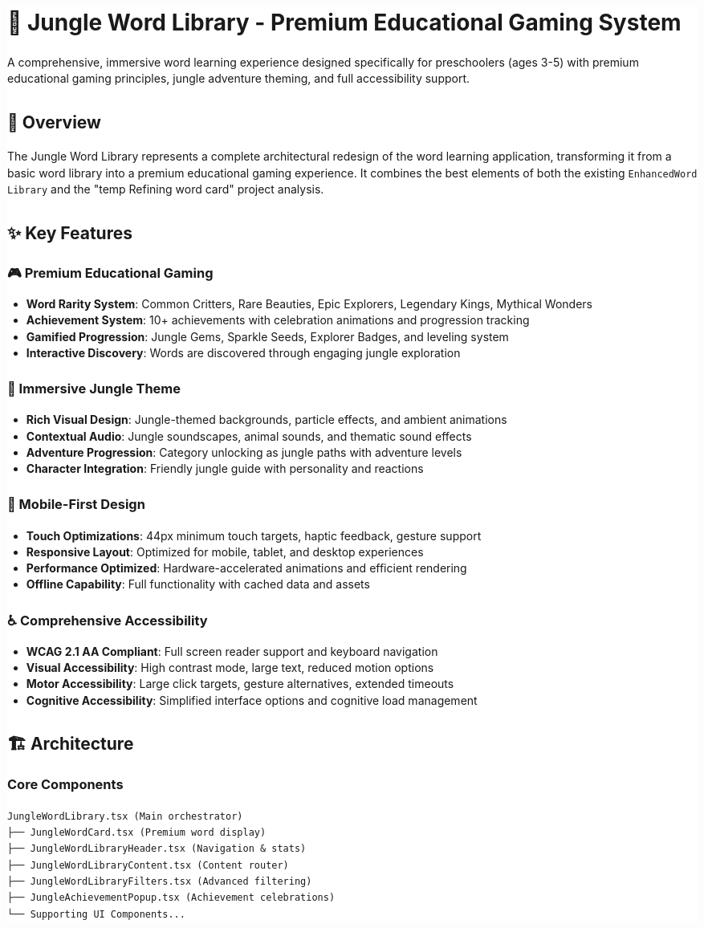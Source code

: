 # 🌿 Jungle Word Library - Premium Educational Gaming System

A comprehensive, immersive word learning experience designed specifically for preschoolers (ages 3-5) with premium educational gaming principles, jungle adventure theming, and full accessibility support.

## 🎯 Overview

The Jungle Word Library represents a complete architectural redesign of the word learning application, transforming it from a basic word library into a premium educational gaming experience. It combines the best elements of both the existing `EnhancedWordLibrary` and the "temp Refining word card" project analysis.

## ✨ Key Features

### 🎮 Premium Educational Gaming
- **Word Rarity System**: Common Critters, Rare Beauties, Epic Explorers, Legendary Kings, Mythical Wonders
- **Achievement System**: 10+ achievements with celebration animations and progression tracking
- **Gamified Progression**: Jungle Gems, Sparkle Seeds, Explorer Badges, and leveling system
- **Interactive Discovery**: Words are discovered through engaging jungle exploration

### 🌿 Immersive Jungle Theme
- **Rich Visual Design**: Jungle-themed backgrounds, particle effects, and ambient animations
- **Contextual Audio**: Jungle soundscapes, animal sounds, and thematic sound effects
- **Adventure Progression**: Category unlocking as jungle paths with adventure levels
- **Character Integration**: Friendly jungle guide with personality and reactions

### 📱 Mobile-First Design
- **Touch Optimizations**: 44px minimum touch targets, haptic feedback, gesture support
- **Responsive Layout**: Optimized for mobile, tablet, and desktop experiences
- **Performance Optimized**: Hardware-accelerated animations and efficient rendering
- **Offline Capability**: Full functionality with cached data and assets

### ♿ Comprehensive Accessibility
- **WCAG 2.1 AA Compliant**: Full screen reader support and keyboard navigation
- **Visual Accessibility**: High contrast mode, large text, reduced motion options
- **Motor Accessibility**: Large click targets, gesture alternatives, extended timeouts
- **Cognitive Accessibility**: Simplified interface options and cognitive load management

## 🏗️ Architecture

### Core Components

```
JungleWordLibrary.tsx (Main orchestrator)
├── JungleWordCard.tsx (Premium word display)
├── JungleWordLibraryHeader.tsx (Navigation & stats)
├── JungleWordLibraryContent.tsx (Content router)
├── JungleWordLibraryFilters.tsx (Advanced filtering)
├── JungleAchievementPopup.tsx (Achievement celebrations)
└── Supporting UI Components...
```
